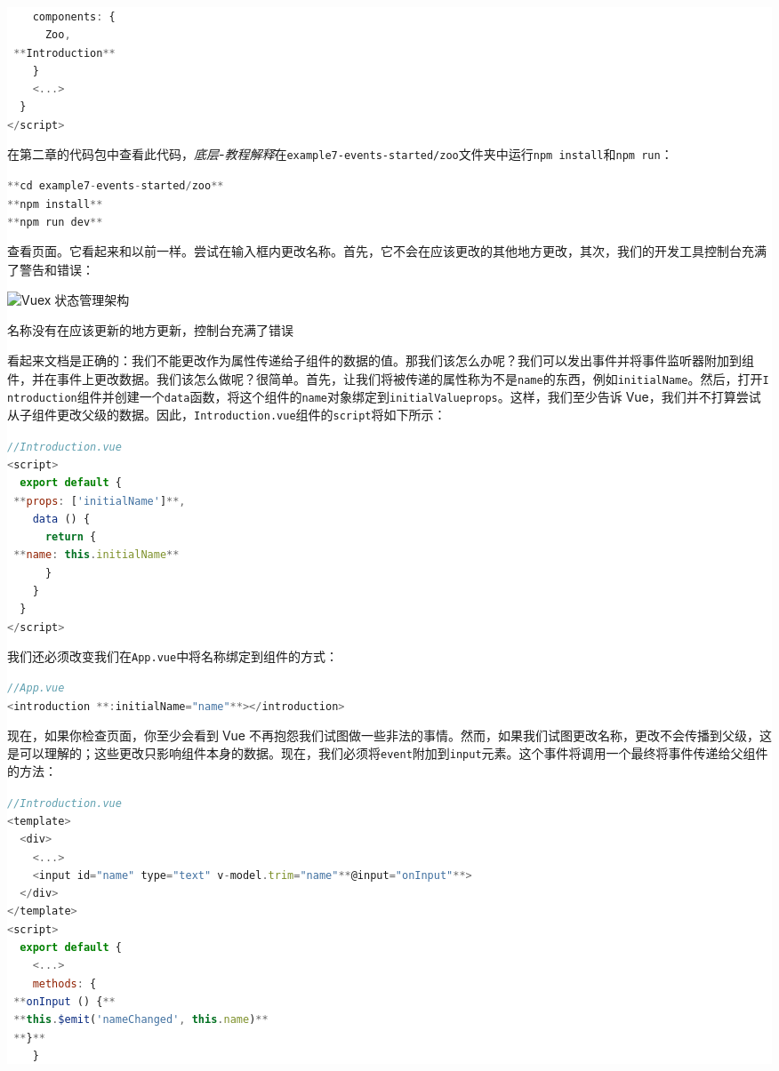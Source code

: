 ```js
    components: {
      Zoo,
 **Introduction**
    }
    <...>
  }
</script>  

```

在第二章的代码包中查看此代码，*底层-教程解释*在`example7-events-started/zoo`文件夹中运行`npm install`和`npm run`：

```js
**cd example7-events-started/zoo**
**npm install**
**npm run dev**

```

查看页面。它看起来和以前一样。尝试在输入框内更改名称。首先，它不会在应该更改的其他地方更改，其次，我们的开发工具控制台充满了警告和错误：

![Vuex 状态管理架构](https://github.com/OpenDocCN/freelearn-vue-zh/raw/master/docs/vue2-bts4-web-dev/img/00042.jpeg)

名称没有在应该更新的地方更新，控制台充满了错误

看起来文档是正确的：我们不能更改作为属性传递给子组件的数据的值。那我们该怎么办呢？我们可以发出事件并将事件监听器附加到组件，并在事件上更改数据。我们该怎么做呢？很简单。首先，让我们将被传递的属性称为不是`name`的东西，例如`initialName`。然后，打开`Introduction`组件并创建一个`data`函数，将这个组件的`name`对象绑定到`initialValueprops`。这样，我们至少告诉 Vue，我们并不打算尝试从子组件更改父级的数据。因此，`Introduction.vue`组件的`script`将如下所示：

```js
//Introduction.vue
<script>
  export default {
 **props: ['initialName']**,
    data () {
      return {
 **name: this.initialName**
      }
    }
  }
</script>
```

我们还必须改变我们在`App.vue`中将名称绑定到组件的方式：

```js
//App.vue
<introduction **:initialName="name"**></introduction>
```

现在，如果你检查页面，你至少会看到 Vue 不再抱怨我们试图做一些非法的事情。然而，如果我们试图更改名称，更改不会传播到父级，这是可以理解的；这些更改只影响组件本身的数据。现在，我们必须将`event`附加到`input`元素。这个事件将调用一个最终将事件传递给父组件的方法：

```js
//Introduction.vue
<template>
  <div>
    <...>
    <input id="name" type="text" v-model.trim="name"**@input="onInput"**>
  </div>
</template>
<script>
  export default {
    <...>
    methods: {
 **onInput () {**
 **this.$emit('nameChanged', this.name)**
 **}**
    }
```